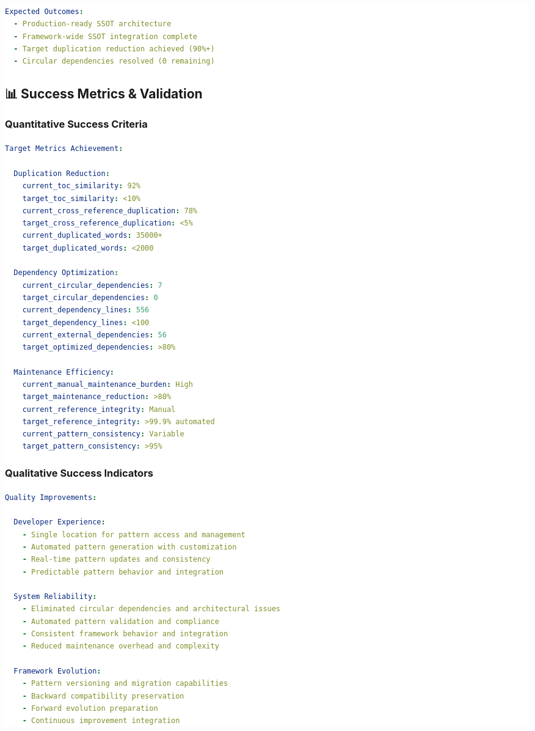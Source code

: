 ```yaml
Expected Outcomes:
  - Production-ready SSOT architecture
  - Framework-wide SSOT integration complete
  - Target duplication reduction achieved (90%+)
  - Circular dependencies resolved (0 remaining)
```

## 📊 Success Metrics & Validation

### Quantitative Success Criteria
```yaml
Target Metrics Achievement:

  Duplication Reduction:
    current_toc_similarity: 92%
    target_toc_similarity: <10%
    current_cross_reference_duplication: 78%
    target_cross_reference_duplication: <5%
    current_duplicated_words: 35000+
    target_duplicated_words: <2000

  Dependency Optimization:
    current_circular_dependencies: 7
    target_circular_dependencies: 0
    current_dependency_lines: 556
    target_dependency_lines: <100
    current_external_dependencies: 56
    target_optimized_dependencies: >80%

  Maintenance Efficiency:
    current_manual_maintenance_burden: High
    target_maintenance_reduction: >80%
    current_reference_integrity: Manual
    target_reference_integrity: >99.9% automated
    current_pattern_consistency: Variable
    target_pattern_consistency: >95%
```

### Qualitative Success Indicators
```yaml
Quality Improvements:

  Developer Experience:
    - Single location for pattern access and management
    - Automated pattern generation with customization
    - Real-time pattern updates and consistency
    - Predictable pattern behavior and integration

  System Reliability:
    - Eliminated circular dependencies and architectural issues
    - Automated pattern validation and compliance
    - Consistent framework behavior and integration
    - Reduced maintenance overhead and complexity

  Framework Evolution:
    - Pattern versioning and migration capabilities
    - Backward compatibility preservation
    - Forward evolution preparation
    - Continuous improvement integration
```
